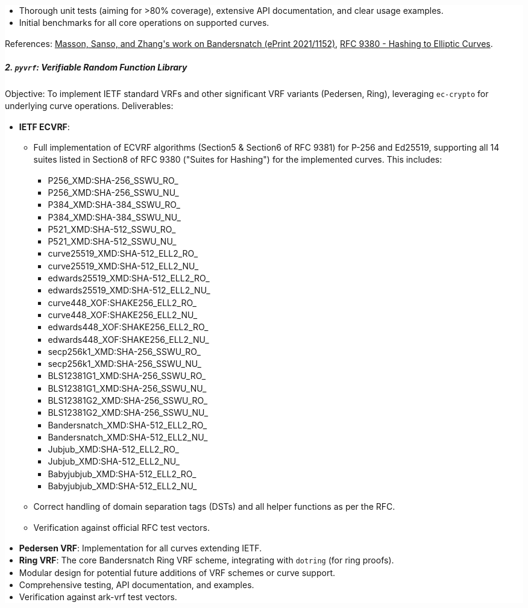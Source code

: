 -   Thorough unit tests (aiming for >80% coverage), extensive API documentation, and clear usage examples.
-   Initial benchmarks for all core operations on supported curves.


References: [Masson, Sanso, and Zhang's work on Bandersnatch (ePrint 2021/1152)](https://eprint.iacr.org/2021/1152.pdf), [RFC 9380 - Hashing to Elliptic Curves](https://www.rfc-editor.org/rfc/rfc9380.html).

##### 2. `pyvrf`: Verifiable Random Function Library

Objective: To implement IETF standard VRFs and other significant VRF variants (Pedersen, Ring), leveraging `ec-crypto` for underlying curve operations.
Deliverables:
-   **IETF ECVRF**:
    -   Full implementation of ECVRF algorithms (Section5 & Section6 of RFC 9381) for P-256 and Ed25519, supporting all 14 suites listed in Section8 of RFC 9380 ("Suites for Hashing") for the implemented curves. This includes:
        -   P256_XMD:SHA-256_SSWU_RO_         
        -   P256_XMD:SHA-256_SSWU_NU_         
        -   P384_XMD:SHA-384_SSWU_RO_         
        -   P384_XMD:SHA-384_SSWU_NU_         
        -   P521_XMD:SHA-512_SSWU_RO_         
        -   P521_XMD:SHA-512_SSWU_NU_         
        -   curve25519_XMD:SHA-512_ELL2_RO_   
        -   curve25519_XMD:SHA-512_ELL2_NU_   
        -   edwards25519_XMD:SHA-512_ELL2_RO_ 
        -   edwards25519_XMD:SHA-512_ELL2_NU_ 
        -   curve448_XOF:SHAKE256_ELL2_RO_    
        -   curve448_XOF:SHAKE256_ELL2_NU_    
        -   edwards448_XOF:SHAKE256_ELL2_RO_  
        -   edwards448_XOF:SHAKE256_ELL2_NU_  
        -   secp256k1_XMD:SHA-256_SSWU_RO_    
        -   secp256k1_XMD:SHA-256_SSWU_NU_    
        -   BLS12381G1_XMD:SHA-256_SSWU_RO_   
        -   BLS12381G1_XMD:SHA-256_SSWU_NU_   
        -   BLS12381G2_XMD:SHA-256_SSWU_RO_   
        -   BLS12381G2_XMD:SHA-256_SSWU_NU_   
        -   Bandersnatch_XMD:SHA-512_ELL2_RO_ 
        -   Bandersnatch_XMD:SHA-512_ELL2_NU_ 
        -   Jubjub_XMD:SHA-512_ELL2_RO_  
        -   Jubjub_XMD:SHA-512_ELL2_NU_   
        -   Babyjubjub_XMD:SHA-512_ELL2_RO_ 
        -   Babyjubjub_XMD:SHA-512_ELL2_NU_

    -   Correct handling of domain separation tags (DSTs) and all helper functions as per the RFC.
    -   Verification against official RFC test vectors.
-   **Pedersen VRF**: Implementation for all curves extending IETF.
-   **Ring VRF**: The core Bandersnatch Ring VRF scheme, integrating with `dotring` (for ring proofs).
-   Modular design for potential future additions of VRF schemes or curve support.
-   Comprehensive testing, API documentation, and examples.
-   Verification against ark-vrf test vectors.
